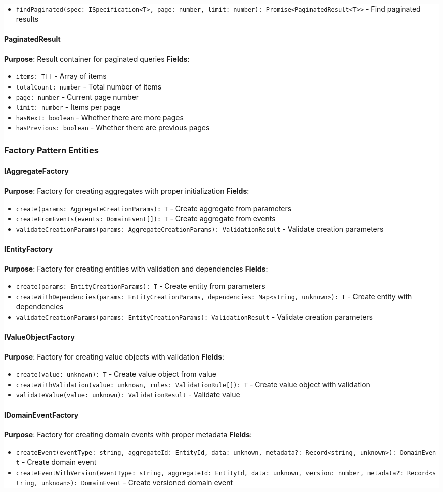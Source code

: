 - `findPaginated(spec: ISpecification<T>, page: number, limit: number): Promise<PaginatedResult<T>>` - Find paginated results

#### PaginatedResult<T>

**Purpose**: Result container for paginated queries
**Fields**:

- `items: T[]` - Array of items
- `totalCount: number` - Total number of items
- `page: number` - Current page number
- `limit: number` - Items per page
- `hasNext: boolean` - Whether there are more pages
- `hasPrevious: boolean` - Whether there are previous pages

### Factory Pattern Entities

#### IAggregateFactory<T>

**Purpose**: Factory for creating aggregates with proper initialization
**Fields**:

- `create(params: AggregateCreationParams): T` - Create aggregate from parameters
- `createFromEvents(events: DomainEvent[]): T` - Create aggregate from events
- `validateCreationParams(params: AggregateCreationParams): ValidationResult` - Validate creation parameters

#### IEntityFactory<T>

**Purpose**: Factory for creating entities with validation and dependencies
**Fields**:

- `create(params: EntityCreationParams): T` - Create entity from parameters
- `createWithDependencies(params: EntityCreationParams, dependencies: Map<string, unknown>): T` - Create entity with dependencies
- `validateCreationParams(params: EntityCreationParams): ValidationResult` - Validate creation parameters

#### IValueObjectFactory<T>

**Purpose**: Factory for creating value objects with validation
**Fields**:

- `create(value: unknown): T` - Create value object from value
- `createWithValidation(value: unknown, rules: ValidationRule[]): T` - Create value object with validation
- `validateValue(value: unknown): ValidationResult` - Validate value

#### IDomainEventFactory

**Purpose**: Factory for creating domain events with proper metadata
**Fields**:

- `createEvent(eventType: string, aggregateId: EntityId, data: unknown, metadata?: Record<string, unknown>): DomainEvent` - Create domain event
- `createEventWithVersion(eventType: string, aggregateId: EntityId, data: unknown, version: number, metadata?: Record<string, unknown>): DomainEvent` - Create versioned domain event
